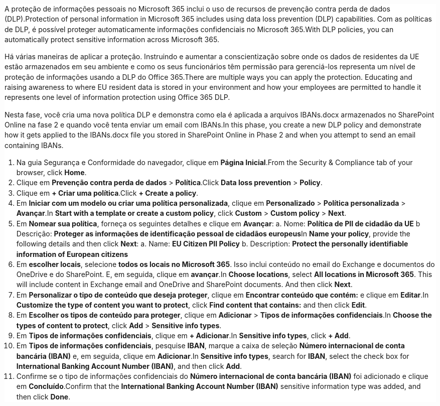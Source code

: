 <span data-ttu-id="e41eb-205">A proteção de informações pessoais no Microsoft 365 inclui o uso de recursos de prevenção contra perda de dados (DLP).</span><span class="sxs-lookup"><span data-stu-id="e41eb-205">Protection of personal information in Microsoft 365 includes using data loss prevention (DLP) capabilities.</span></span>  <span data-ttu-id="e41eb-206">Com as políticas de DLP, é possível proteger automaticamente informações confidenciais no Microsoft 365.</span><span class="sxs-lookup"><span data-stu-id="e41eb-206">With DLP policies, you can automatically protect sensitive information across Microsoft 365.</span></span>

<span data-ttu-id="e41eb-p107">Há várias maneiras de aplicar a proteção. Instruindo e aumentar a conscientização sobre onde os dados de residentes da UE estão armazenados em seu ambiente e como os seus funcionários têm permissão para gerenciá-los representa um nível de proteção de informações usando a DLP do Office 365.</span><span class="sxs-lookup"><span data-stu-id="e41eb-p107">There are multiple ways you can apply the protection. Educating and raising awareness to where EU resident data is stored in your environment and how your employees are permitted to handle it represents one level of information protection using Office 365 DLP.</span></span>

<span data-ttu-id="e41eb-209">Nesta fase, você cria uma nova política DLP e demonstra como ela é aplicada a arquivos IBANs.docx armazenados no SharePoint Online na fase 2 e quando você tenta enviar um email com IBANs.</span><span class="sxs-lookup"><span data-stu-id="e41eb-209">In this phase, you create a new DLP policy and demonstrate how it gets applied to the IBANs.docx file you stored in SharePoint Online in Phase 2 and when you attempt to send an email containing IBANs.</span></span>

1. <span data-ttu-id="e41eb-210">Na guia Segurança e Conformidade do navegador, clique em **Página Inicial**.</span><span class="sxs-lookup"><span data-stu-id="e41eb-210">From the Security & Compliance tab of your browser, click **Home**.</span></span>
2. <span data-ttu-id="e41eb-211">Clique em **Prevenção contra perda de dados** > **Política**.</span><span class="sxs-lookup"><span data-stu-id="e41eb-211">Click **Data loss prevention** > **Policy**.</span></span>
3. <span data-ttu-id="e41eb-212">Clique em **+ Criar uma política**.</span><span class="sxs-lookup"><span data-stu-id="e41eb-212">Click **+ Create a policy**.</span></span>
4. <span data-ttu-id="e41eb-213">Em **Iniciar com um modelo ou criar uma política personalizada**, clique em **Personalizado** > **Política personalizada** > **Avançar**.</span><span class="sxs-lookup"><span data-stu-id="e41eb-213">In **Start with a template or create a custom policy**, click **Custom** > **Custom policy** > **Next**.</span></span>
5. <span data-ttu-id="e41eb-p108">Em **Nomear sua política**, forneça os seguintes detalhes e clique em **Avançar**: a. Nome: **Política de PII de cidadão da UE** b Descrição: **Proteger as informações de identificação pessoal de cidadãos europeus**</span><span class="sxs-lookup"><span data-stu-id="e41eb-p108">In **Name your policy**, provide the following details and then click **Next**:  a. Name: **EU Citizen PII Policy** b. Description: **Protect the personally identifiable information of European citizens**</span></span>
6. <span data-ttu-id="e41eb-p109">Em **escolher locais**, selecione **todos os locais no Microsoft 365**. Isso inclui conteúdo no email do Exchange e documentos do OneDrive e do SharePoint. E, em seguida, clique em **avançar**.</span><span class="sxs-lookup"><span data-stu-id="e41eb-p109">In **Choose locations**, select **All locations in Microsoft 365**. This will include content in Exchange email and OneDrive and SharePoint documents. And then click **Next**.</span></span>
7. <span data-ttu-id="e41eb-220">Em **Personalizar o tipo de conteúdo que deseja proteger**, clique em **Encontrar conteúdo que contém:** e clique em **Editar**.</span><span class="sxs-lookup"><span data-stu-id="e41eb-220">In **Customize the type of content you want to protect**, click **Find content that contains:** and then click **Edit**.</span></span>
8. <span data-ttu-id="e41eb-221">Em **Escolher os tipos de conteúdo para proteger**, clique em **Adicionar** > **Tipos de informações confidenciais**.</span><span class="sxs-lookup"><span data-stu-id="e41eb-221">In **Choose the types of content to protect**, click **Add** > **Sensitive info types**.</span></span>
9. <span data-ttu-id="e41eb-222">Em **Tipos de informações confidenciais**, clique em **+ Adicionar**.</span><span class="sxs-lookup"><span data-stu-id="e41eb-222">In **Sensitive info types**, click **+ Add**.</span></span>
10. <span data-ttu-id="e41eb-223">Em **Tipos de informações confidenciais**, pesquise **IBAN**, marque a caixa de seleção **Número internacional de conta bancária (IBAN)** e, em seguida, clique em **Adicionar**.</span><span class="sxs-lookup"><span data-stu-id="e41eb-223">In **Sensitive info types**, search for **IBAN**, select the check box for **International Banking Account Number (IBAN)**, and then click **Add**.</span></span>
11. <span data-ttu-id="e41eb-224">Confirme se o tipo de informações confidenciais do **Número internacional de conta bancária (IBAN)** foi adicionado e clique em **Concluído**.</span><span class="sxs-lookup"><span data-stu-id="e41eb-224">Confirm that the **International Banking Account Number (IBAN)** sensitive information type was added, and then click **Done**.</span></span>